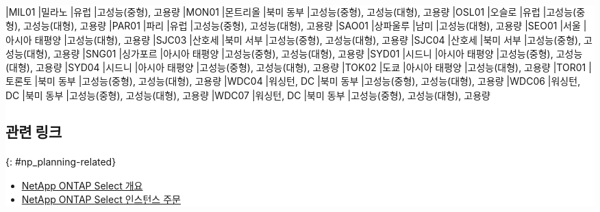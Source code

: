 |MIL01 |밀라노 |유럽 |고성능(중형), 고용량
|MON01 |몬트리올 |북미 동부 |고성능(중형), 고성능(대형), 고용량
|OSL01 |오슬로 |유럽 |고성능(중형), 고성능(대형), 고용량
|PAR01 |파리 |유럽 |고성능(중형), 고성능(대형), 고용량
|SAO01 |상파울루 |남미 |고성능(대형), 고용량
|SEO01 |서울 |아시아 태평양 |고성능(대형), 고용량
|SJC03 |산호세 |북미 서부 |고성능(중형), 고성능(대형), 고용량
|SJC04 |산호세 |북미 서부 |고성능(중형), 고성능(대형), 고용량
|SNG01 |싱가포르 |아시아 태평양 |고성능(중형), 고성능(대형), 고용량
|SYD01 |시드니 |아시아 태평양 |고성능(중형), 고성능(대형), 고용량
|SYD04 |시드니 |아시아 태평양 |고성능(중형), 고성능(대형), 고용량
|TOK02 |도쿄 |아시아 태평양 |고성능(대형), 고용량
|TOR01 |토론토 |북미 동부 |고성능(중형), 고성능(대형), 고용량
|WDC04 |워싱턴, DC |북미 동부 |고성능(중형), 고성능(대형), 고용량
|WDC06 |워싱턴, DC |북미 동부 |고성능(중형), 고성능(대형), 고용량
|WDC07 |워싱턴, DC |북미 동부 |고성능(중형), 고성능(대형), 고용량

## 관련 링크
{: #np_planning-related}

* [NetApp ONTAP Select 개요](/docs/services/vmwaresolutions/netapp?topic=vmware-solutions-np_netappoverview)
* [NetApp ONTAP Select 인스턴스 주문](/docs/services/vmwaresolutions/netapp?topic=vmware-solutions-np_orderinginstances)
